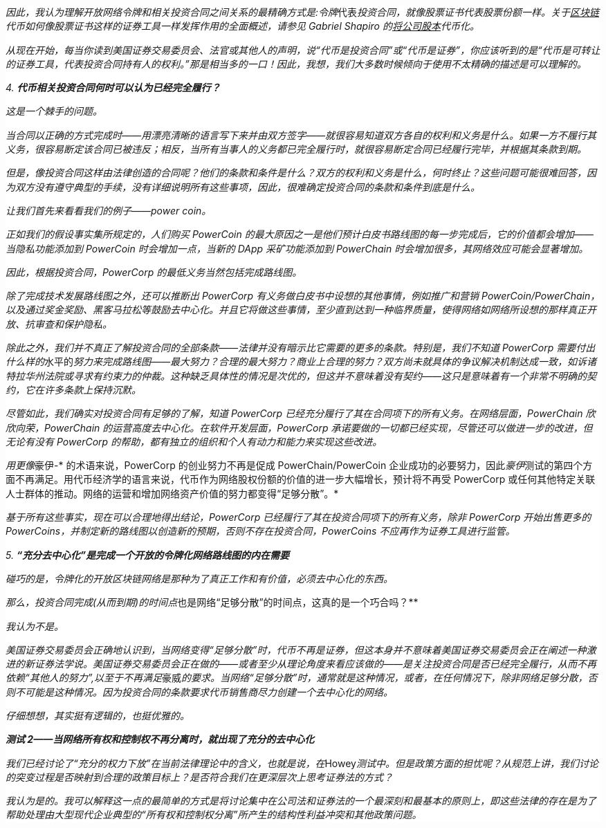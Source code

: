 *因此，我认为理解开放网络令牌和相关投资合同之间关系的最精确方式是:令牌*代表*投资合同，就像股票证书代表股票份额一样。关于[区块链](https://medium.com/coinmonks/blockchain/home)代币如何像股票证书这样的证券工具一样发挥作用的全面概述，请参见 Gabriel Shapiro 的[将公司股本](https://gabrielshapiro.wordpress.com/2018/10/28/2/)代币化。*

*从现在开始，每当你读到美国证券交易委员会、法官或其他人的声明，说“代币是投资合同”或“代币是证券”，你应该听到的是“代币是可转让的证券工具，代表投资合同持有人的权利。”那是相当多的一口！因此，我想，我们大多数时候倾向于使用不太精确的描述是可以理解的。*

*4. ***代币相关投资合同何时可以认为已经完全履行？****

*这是一个棘手的问题。*

*当合同以正确的方式完成时——用漂亮清晰的语言写下来并由双方签字——就很容易知道双方各自的权利和义务是什么。如果一方不履行其义务，很容易断定该合同已被违反；相反，当所有当事人的义务都已完全履行时，就很容易断定合同已经履行完毕，并根据其条款到期。*

*但是，像投资合同这样由法律创造的合同呢？他们的条款和条件是什么？双方的权利和义务是什么，何时终止？这些问题可能很难回答，因为双方没有遵守典型的手续，没有详细说明所有这些事项，因此，很难确定投资合同的条款和条件到底是什么。*

*让我们首先来看看我们的例子——power coin。*

*正如我们的假设事实集所规定的，人们购买 PowerCoin 的最大原因之一是他们预计白皮书路线图的每一步完成后，它的价值都会增加——当隐私功能添加到 PowerCoin 时会增加一点，当新的 DApp 采矿功能添加到 PowerChain 时会增加很多，其网络效应可能会显著增加。*

*因此，根据投资合同，PowerCorp 的最低义务当然包括完成路线图。*

*除了完成技术发展路线图之外，还可以推断出 PowerCorp 有义务做白皮书中设想的其他事情，例如推广和营销 PowerCoin/PowerChain，以及通过奖金奖励、黑客马拉松等鼓励去中心化。并且它将做这些事情，至少直到达到一种临界质量，使得网络如网络所设想的那样真正开放、抗审查和保护隐私。*

*除此之外，我们并不真正了解投资合同的全部条款——法律并没有暗示比它需要的更多的条款。特别是，我们不知道 PowerCorp 需要付出什么样的*水平的*努力来完成路线图——最大努力？合理的最大努力？商业上合理的努力？双方尚未就具体的争议解决机制达成一致，如诉诸特拉华州法院或寻求有约束力的仲裁。这种缺乏具体性的情况是次优的，但这并不意味着没有契约——这只是意味着有一个非常不明确的契约，它在许多条款上保持沉默。*

*尽管如此，我们确实对投资合同有足够的了解，知道 PowerCorp 已经充分履行了其在合同项下的所有义务。在网络层面，PowerChain 欣欣向荣，PowerChain 的运营高度去中心化。在软件开发层面，PowerCorp 承诺要做的一切都已经实现，尽管还可以做进一步的改进，但无论有没有 PowerCorp 的帮助，都有独立的组织和个人有动力和能力来实现这些改进。*

*用更像*豪伊-* 的术语来说，PowerCorp 的创业努力不再是促成 PowerChain/PowerCoin 企业成功的必要努力，因此*豪伊*测试的第四个方面不再满足。用代币经济学的语言来说，代币作为网络股权份额的价值的进一步大幅增长，预计将不再受 PowerCorp 或任何其他特定关联人士群体的推动。网络的运营和增加网络资产价值的努力都变得“足够分散”。*

*基于所有这些事实，现在可以合理地得出结论，PowerCorp 已经履行了其在投资合同项下的所有义务，除非 PowerCorp 开始出售更多的 PowerCoins，并制定新的路线图以创造新的预期，否则不存在投资合同，PowerCoins 不应再作为证券工具进行监管。*

*5. ***“充分去中心化”是完成一个开放的令牌化网络路线图的内在需要****

*碰巧的是，令牌化的开放区块链网络是那种为了真正工作和有价值，必须去中心化的东西。*

*那么，投资合同完成(从而到期)的时间点*也是网络“足够分散”的时间点，这真的是一个巧合吗？**

*我认为不是。*

*美国证券交易委员会正确地认识到，当网络变得“足够分散”时，代币不再是证券，但这本身并不意味着美国证券交易委员会正在阐述一种激进的新证券法学说。美国证券交易委员会正在做的——或者至少从理论角度来看应该做的——是关注投资合同是否已经完全履行，从而不再依赖“其他人的努力”,以至于不再满足*豪威*的要求。当网络“足够分散”时，通常就是这种情况，或者，在任何情况下，除非网络足够分散，否则不可能是这种情况。因为投资合同的条款要求代币销售商尽力创建一个去中心化的网络。*

*仔细想想，其实挺有逻辑的，也挺优雅的。*

***测试 2——当网络所有权和控制权不再分离时，就出现了充分的去中心化***

*我们已经讨论了“充分的权力下放”在当前法律理论中的含义，也就是说，在*Howey*测试中。但是政策方面的担忧呢？从规范上讲，我们讨论的突变过程是否映射到合理的政策目标上？是否符合我们在更深层次上思考证券法的方式？*

*我认为是的。我可以解释这一点的最简单的方式是将讨论集中在公司法和证券法的一个最深刻和最基本的原则上，即这些法律的存在是为了帮助处理由大型现代企业典型的“所有权和控制权分离”所产生的结构性利益冲突和其他政策问题。*
